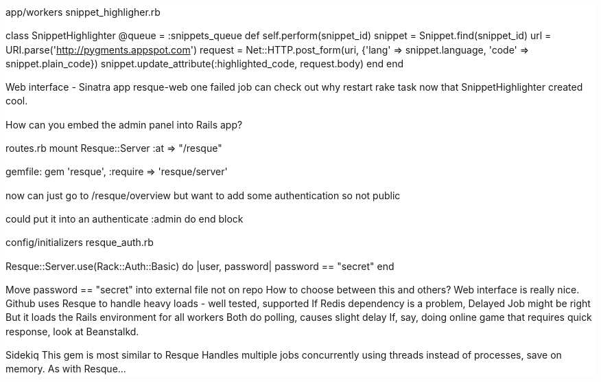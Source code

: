 app/workers
snippet_highligher.rb

class SnippetHighlighter
	@queue = :snippets_queue
	def self.perform(snippet_id)
		snippet = Snippet.find(snippet_id)
		url = URI.parse('http://pygments.appspot.com')
		request = Net::HTTP.post_form(uri, {'lang' => snippet.language, 'code' => snippet.plain_code})
		snippet.update_attribute(:highlighted_code, request.body)
	end
end

Web interface - Sinatra app
resque-web
one failed job
can check out why
restart rake task now that SnippetHighlighter created
cool.

How can you embed the admin panel into Rails app?

routes.rb
mount Resque::Server :at => "/resque"

gemfile:
gem 'resque', :require => 'resque/server'

now can just go to /resque/overview
but want to add some authentication so not public

could put it into an 
authenticate :admin do
end
block

config/initializers
resque_auth.rb

Resque::Server.use(Rack::Auth::Basic) do |user, password|
	password == "secret"
end

Move password == "secret" into external file not on repo
How to choose between this and others?
Web interface is really nice.
Github uses Resque to handle heavy loads - well tested, supported
If Redis dependency is a problem, Delayed Job might be right
But it loads the Rails environment for all workers
Both do polling, causes slight delay
If, say, doing online game that requires quick response, look at Beanstalkd.

Sidekiq
This gem is most similar to Resque
Handles multiple jobs concurrently using threads instead of processes, save on memory.
As with Resque...
